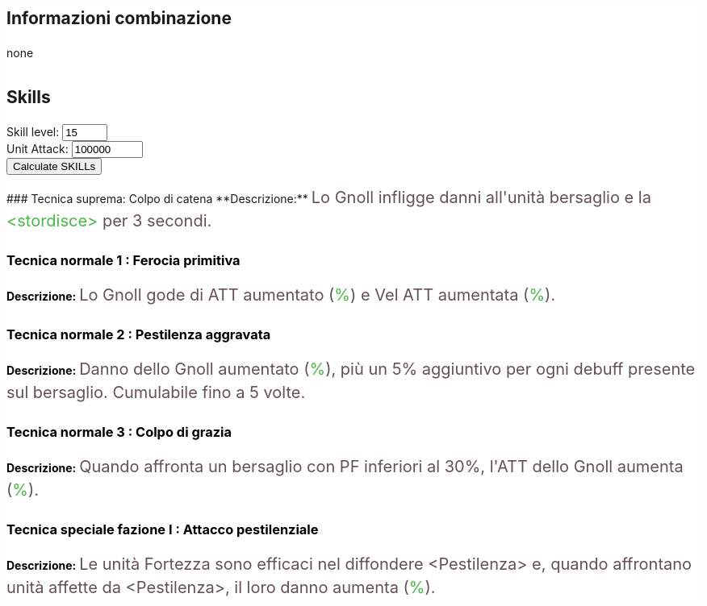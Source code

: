 ## Informazioni combinazione

  none

## Skills
 <form id="form">
  <label>Skill level: <input type="number" id="level" name="level" placeholder="Skill level" min="1" max="19" value="15"/><br/></label>
  <label>Unit Attack: <input type="number" id="atk" name="atk" placeholder="Attack" min="1" max="999999" value="100000"/><br/></label>
  <label style="display:none;">Unit level: <input type="number" id="unitlevel" name="unitlevel" placeholder="Unit Level" min="1" max="120" value="100"/><br/></label>
  <button type="submit">Calculate SKILLs</button>
  <p id="log"></p>
  </form>
### Tecnica suprema: Colpo di catena
 **Descrizione:** <span style="color: #645252;font-size:20px">Lo Gnoll infligge </span><span style="color: black"><span style="color: #48b946;font-size:20px"><span id="str1"></span></span><span style="color: black"><span style="color: #645252;font-size:20px"> danni all'unità bersaglio e la </span><span style="color: black"><span style="color: #48b946;font-size:20px">&lt;stordisce&gt;</span><span style="color: black"><span style="color: #645252;font-size:20px"> per 3 secondi.</span><span style="color: black">

### Tecnica normale 1 : Ferocia primitiva
 **Descrizione:** <span style="color: #645252;font-size:20px">Lo Gnoll gode di ATT aumentato (</span><span style="color: black"><span style="color: #48b946;font-size:20px"><span id="str2"></span>%</span><span style="color: black"><span style="color: #645252;font-size:20px">) e Vel ATT aumentata (</span><span style="color: black"><span style="color: #48b946;font-size:20px"><span id="str3"></span>%</span><span style="color: black"><span style="color: #645252;font-size:20px">).</span><span style="color: black">

### Tecnica normale 2 : Pestilenza aggravata
 **Descrizione:** <span style="color: #645252;font-size:20px">Danno dello Gnoll aumentato (</span><span style="color: black"><span style="color: #48b946;font-size:20px"><span id="str4"></span>%</span><span style="color: black"><span style="color: #645252;font-size:20px">), più un 5% aggiuntivo per ogni debuff presente sul bersaglio. Cumulabile fino a 5 volte.</span><span style="color: black">

### Tecnica normale 3 : Colpo di grazia
 **Descrizione:** <span style="color: #645252;font-size:20px">Quando affronta un bersaglio con PF inferiori al 30%, l'ATT dello Gnoll aumenta (</span><span style="color: black"><span style="color: #48b946;font-size:20px"><span id="str5"></span>%</span><span style="color: black"><span style="color: #645252;font-size:20px">).</span><span style="color: black">

### Tecnica speciale fazione I : Attacco pestilenziale
 **Descrizione:** <span style="color: #645252;font-size:20px">Le unità Fortezza sono efficaci nel diffondere &lt;Pestilenza&gt; e, quando affrontano unità affette da &lt;Pestilenza&gt;, il loro danno aumenta (</span><span style="color: black"><span style="color: #48b946;font-size:20px"><span id="str6"></span>%</span><span style="color: black"><span style="color: #645252;font-size:20px">).</span><span style="color: black">
